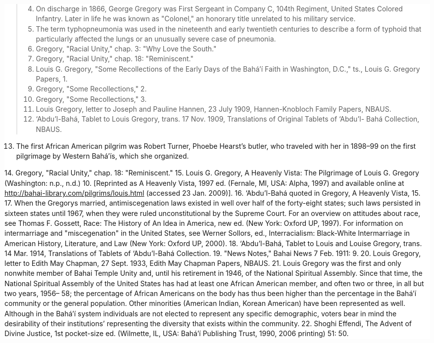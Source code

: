 > 4. On discharge in 1866, George Gregory was First Sergeant in Company C, 104th Regiment, United States
> Colored Infantry. Later in life he was known as "Colonel," an honorary title unrelated to his military service.
> 5. The term typhopneumonia was used in the nineteenth and early twentieth centuries to describe a form
> of typhoid that particularly affected the lungs or an unusually severe case of pneumonia.
> 6. Gregory, "Racial Unity," chap. 3: "Why Love the South."
> 7. Gregory, "Racial Unity," chap. 18: "Reminiscent."
> 8. Louis G. Gregory, "Some Recollections of the Early Days of the Bahá’í Faith in Washington, D.C.," ts.,
> Louis G. Gregory Papers, 1.
> 9. Gregory, "Some Recollections," 2.
> 10. Gregory, "Some Recollections," 3.
> 11. Louis Gregory, letter to Joseph and Pauline Hannen, 23 July 1909, Hannen-Knobloch Family Papers,
> NBAUS.
> 12. ‘Abdu’l-Bahá, Tablet to Louis Gregory, trans. 17 Nov. 1909, Translations of Original Tablets of ‘Abdu’l-
> Bahá Collection, NBAUS.

13. The first African American pilgrim was Robert Turner, Phoebe Hearst’s butler, who traveled with her in
1898–99 on the first pilgrimage by Western Bahá’ís, which she organized.

14\. Gregory, "Racial Unity," chap. 18: "Reminiscent."
15\. Louis G. Gregory, A Heavenly Vista: The Pilgrimage of Louis G. Gregory (Washington: n.p., n.d.) 10.
[Reprinted as A Heavenly Vista, 1997 ed. (Fernale, MI, USA: Alpha, 1997) and available online at
http://bahai-library.com/pilgrims/louis.html  (accessed 23 Jan. 2009)].
16\. ‘Abdu’l-Bahá quoted in Gregory, A Heavenly Vista, 15.
17\. When the Gregorys married, antimiscegenation laws existed in well over half of the forty-eight states;
such laws persisted in sixteen states until 1967, when they were ruled unconstitutional by the Supreme
Court. For an overview on attitudes about race, see Thomas F. Gossett, Race: The History of An Idea in
America, new ed. (New York: Oxford UP, 1997). For information on intermarriage and "miscegenation" in
the United States, see Werner Sollors, ed., Interracialism: Black-White Intermarriage in American History,
Literature, and Law (New York: Oxford UP, 2000).
18\. ‘Abdu’l-Bahá, Tablet to Louis and Louise Gregory, trans. 14 Mar. 1914, Translations of Tablets of
‘Abdu’l-Bahá Collection.
19\. "News Notes," Bahai News 7 Feb. 1911: 9.
20\. Louis Gregory, letter to Edith May Chapman, 27 Sept. 1933, Edith May Chapman Papers, NBAUS.
21\. Louis Gregory was the first and only nonwhite member of Bahai Temple Unity and, until his retirement
in 1946, of the National Spiritual Assembly. Since that time, the National Spiritual Assembly of the United
States has had at least one African American member, and often two or three, in all but two years, 1956–
58; the percentage of African Americans on the body has thus been higher than the percentage in the
Bahá’í community or the general population. Other minorities (American Indian, Korean American) have
been represented as well. Although in the Bahá’í system individuals are not elected to represent any
specific demographic, voters bear in mind the desirability of their institutions’ representing the diversity
that exists within the community.
22\. Shoghi Effendi, The Advent of Divine Justice, 1st pocket-size ed. (Wilmette, IL, USA: Bahá’í Publishing
Trust, 1990, 2006 printing) 51: 50.